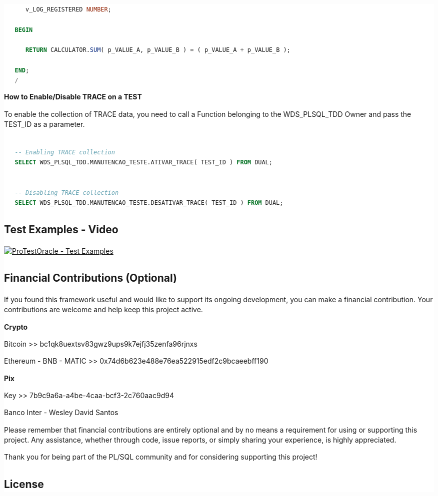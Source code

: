 ```sql
      v_LOG_REGISTERED NUMBER;

   BEGIN

      RETURN CALCULATOR.SUM( p_VALUE_A, p_VALUE_B ) = ( p_VALUE_A + p_VALUE_B );

   END;
   /
```

**How to Enable/Disable TRACE on a TEST**

To enable the collection of TRACE data, you need to call a Function belonging to the WDS_PLSQL_TDD Owner and pass the TEST_ID as a parameter.

```sql

   -- Enabling TRACE collection
   SELECT WDS_PLSQL_TDD.MANUTENCAO_TESTE.ATIVAR_TRACE( TEST_ID ) FROM DUAL;


   -- Disabling TRACE collection
   SELECT WDS_PLSQL_TDD.MANUTENCAO_TESTE.DESATIVAR_TRACE( TEST_ID ) FROM DUAL;

```

## Test Examples - Video

[![ProTestOracle - Test Examples](https://img.youtube.com/vi/Ozswl1GJFdE/0.jpg)](https://www.youtube.com/watch?v=Ozswl1GJFdE "ProTestOracle - Test Examples")

## Financial Contributions (Optional)

If you found this framework useful and would like to support its ongoing development, you can make a financial contribution. Your contributions are welcome and help keep this project active.

**Crypto**

Bitcoin >> bc1qk8uextsv83gwz9ups9k7ejfj35zenfa96rjnxs

Ethereum - BNB - MATIC >> 0x74d6b623e488e76ea522915edf2c9bcaeebff190

**Pix**

Key >> 7b9c9a6a-a4be-4caa-bcf3-2c760aac9d94

Banco Inter - Wesley David Santos

Please remember that financial contributions are entirely optional and by no means a requirement for using or supporting this project. Any assistance, whether through code, issue reports, or simply sharing your experience, is highly appreciated.

Thank you for being part of the PL/SQL community and for considering supporting this project!

## License

